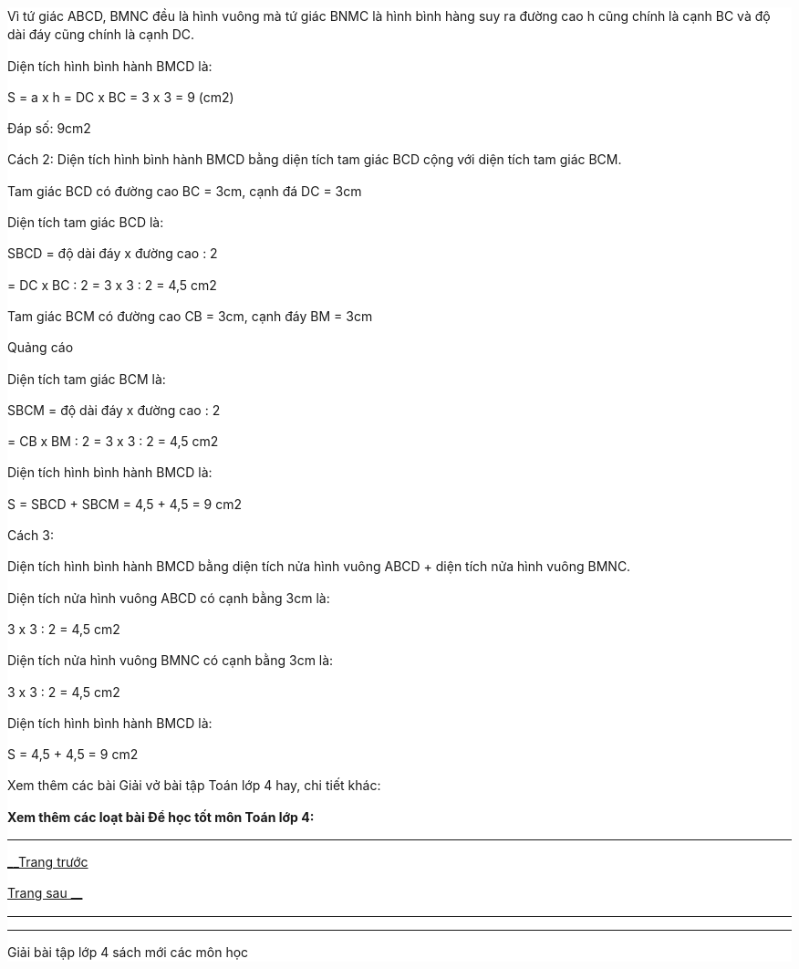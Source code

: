 Vì tứ giác ABCD, BMNC đều là hình vuông mà tứ giác BNMC là hình bình hàng suy ra đường cao h cũng chính là cạnh BC và độ dài đáy cũng chính là cạnh DC.

Diện tích hình bình hành BMCD là:

S = a x h = DC x BC = 3 x 3 = 9 (cm2)

Đáp số: 9cm2

Cách 2: Diện tích hình bình hành BMCD bằng diện tích tam giác BCD cộng với diện tích tam giác BCM.

Tam giác BCD có đường cao BC = 3cm, cạnh đá DC = 3cm

Diện tích tam giác BCD là:

SBCD = độ dài đáy x đường cao : 2

= DC x BC : 2 = 3 x 3 : 2 = 4,5 cm2

Tam giác BCM có đường cao CB = 3cm, cạnh đáy BM = 3cm

Quảng cáo

Diện tích tam giác BCM là:

SBCM = độ dài đáy x đường cao : 2

= CB x BM : 2 = 3 x 3 : 2 = 4,5 cm2

Diện tích hình bình hành BMCD là:

S = SBCD \+ SBCM = 4,5 + 4,5 = 9 cm2

Cách 3:

Diện tích hình bình hành BMCD bằng diện tích nửa hình vuông ABCD + diện tích nửa hình vuông BMNC.

Diện tích nửa hình vuông ABCD có cạnh bằng 3cm là:

3 x 3 : 2 = 4,5 cm2

Diện tích nửa hình vuông BMNC có cạnh bằng 3cm là:

3 x 3 : 2 = 4,5 cm2

Diện tích hình bình hành BMCD là: 

S = 4,5 + 4,5 = 9 cm2

Xem thêm các bài Giải vở bài tập Toán lớp 4 hay, chi tiết khác:

**Xem thêm các loạt bài Để học tốt môn Toán lớp 4:**

* * *

[__Trang trước](https://vietjack.com/giai-vo-bai-tap-toan-4/bai-112-luyen-tap-chung.jsp)

[Trang sau __](https://vietjack.com/giai-vo-bai-tap-toan-4/bai-114-phep-cong-phan-so.jsp)

* * *

* * *

Giải bài tập lớp 4 sách mới các môn học
